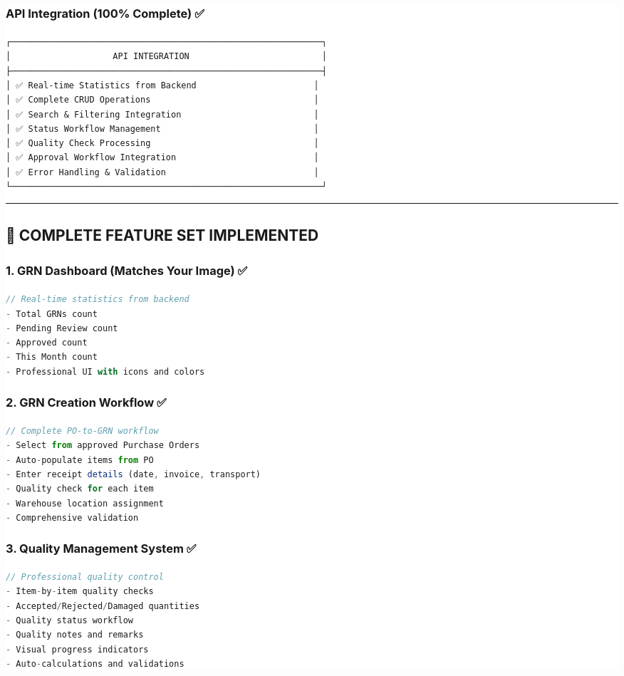 ### **API Integration (100% Complete) ✅**
```
┌─────────────────────────────────────────────────────────────┐
│                    API INTEGRATION                          │
├─────────────────────────────────────────────────────────────┤
│ ✅ Real-time Statistics from Backend                       │
│ ✅ Complete CRUD Operations                                │
│ ✅ Search & Filtering Integration                          │
│ ✅ Status Workflow Management                              │
│ ✅ Quality Check Processing                                │
│ ✅ Approval Workflow Integration                           │
│ ✅ Error Handling & Validation                             │
└─────────────────────────────────────────────────────────────┘
```

---

## 🔧 **COMPLETE FEATURE SET IMPLEMENTED**

### **1. GRN Dashboard (Matches Your Image) ✅**
```javascript
// Real-time statistics from backend
- Total GRNs count
- Pending Review count  
- Approved count
- This Month count
- Professional UI with icons and colors
```

### **2. GRN Creation Workflow ✅**
```javascript
// Complete PO-to-GRN workflow
- Select from approved Purchase Orders
- Auto-populate items from PO
- Enter receipt details (date, invoice, transport)
- Quality check for each item
- Warehouse location assignment
- Comprehensive validation
```

### **3. Quality Management System ✅**
```javascript
// Professional quality control
- Item-by-item quality checks
- Accepted/Rejected/Damaged quantities
- Quality status workflow
- Quality notes and remarks
- Visual progress indicators
- Auto-calculations and validations
```
